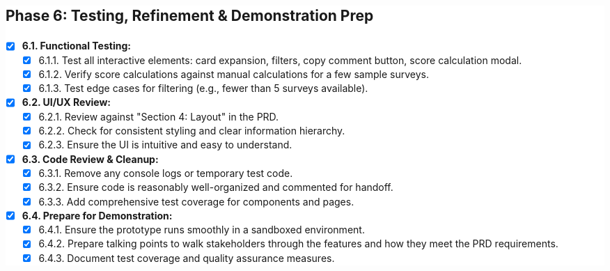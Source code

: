 ## Phase 6: Testing, Refinement & Demonstration Prep

* [x] **6.1. Functional Testing:**
    * [x] 6.1.1. Test all interactive elements: card expansion, filters, copy comment button, score calculation modal.
    * [x] 6.1.2. Verify score calculations against manual calculations for a few sample surveys.
    * [x] 6.1.3. Test edge cases for filtering (e.g., fewer than 5 surveys available).
* [x] **6.2. UI/UX Review:**
    * [x] 6.2.1. Review against "Section 4: Layout" in the PRD.
    * [x] 6.2.2. Check for consistent styling and clear information hierarchy.
    * [x] 6.2.3. Ensure the UI is intuitive and easy to understand.
* [x] **6.3. Code Review & Cleanup:**
    * [x] 6.3.1. Remove any console logs or temporary test code.
    * [x] 6.3.2. Ensure code is reasonably well-organized and commented for handoff.
    * [x] 6.3.3. Add comprehensive test coverage for components and pages.
* [x] **6.4. Prepare for Demonstration:**
    * [x] 6.4.1. Ensure the prototype runs smoothly in a sandboxed environment.
    * [x] 6.4.2. Prepare talking points to walk stakeholders through the features and how they meet the PRD requirements.
    * [x] 6.4.3. Document test coverage and quality assurance measures.